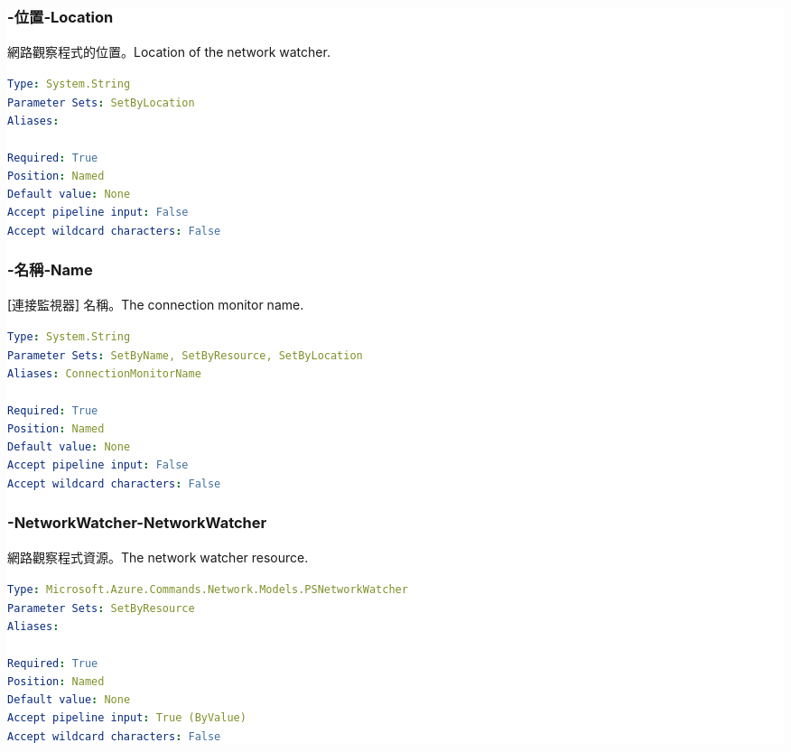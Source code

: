 ### <span data-ttu-id="b4ab5-122">-位置</span><span class="sxs-lookup"><span data-stu-id="b4ab5-122">-Location</span></span>
<span data-ttu-id="b4ab5-123">網路觀察程式的位置。</span><span class="sxs-lookup"><span data-stu-id="b4ab5-123">Location of the network watcher.</span></span>

```yaml
Type: System.String
Parameter Sets: SetByLocation
Aliases:

Required: True
Position: Named
Default value: None
Accept pipeline input: False
Accept wildcard characters: False
```

### <span data-ttu-id="b4ab5-124">-名稱</span><span class="sxs-lookup"><span data-stu-id="b4ab5-124">-Name</span></span>
<span data-ttu-id="b4ab5-125">[連接監視器] 名稱。</span><span class="sxs-lookup"><span data-stu-id="b4ab5-125">The connection monitor name.</span></span>

```yaml
Type: System.String
Parameter Sets: SetByName, SetByResource, SetByLocation
Aliases: ConnectionMonitorName

Required: True
Position: Named
Default value: None
Accept pipeline input: False
Accept wildcard characters: False
```

### <span data-ttu-id="b4ab5-126">-NetworkWatcher</span><span class="sxs-lookup"><span data-stu-id="b4ab5-126">-NetworkWatcher</span></span>
<span data-ttu-id="b4ab5-127">網路觀察程式資源。</span><span class="sxs-lookup"><span data-stu-id="b4ab5-127">The network watcher resource.</span></span>

```yaml
Type: Microsoft.Azure.Commands.Network.Models.PSNetworkWatcher
Parameter Sets: SetByResource
Aliases:

Required: True
Position: Named
Default value: None
Accept pipeline input: True (ByValue)
Accept wildcard characters: False
```
